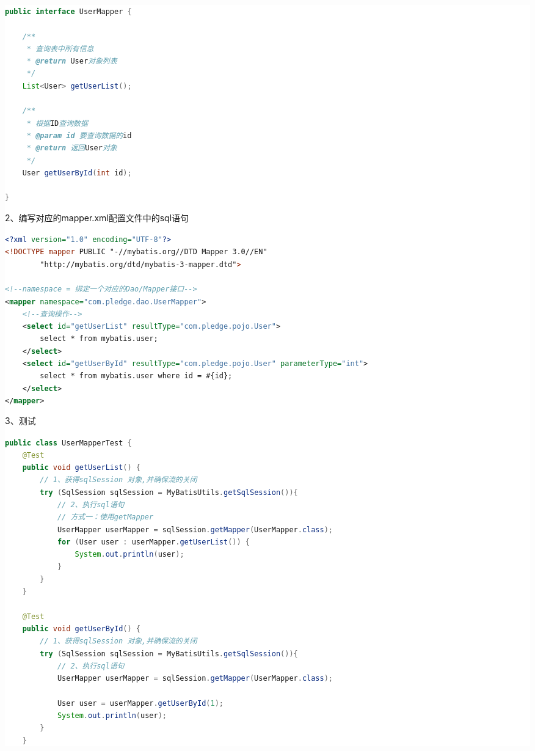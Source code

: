 ```java
public interface UserMapper {

    /**
     * 查询表中所有信息
     * @return User对象列表
     */
    List<User> getUserList();

    /**
     * 根据ID查询数据
     * @param id 要查询数据的id
     * @return 返回User对象
     */
    User getUserById(int id);

}
```

2、编写对应的mapper.xml配置文件中的sql语句

```xml
<?xml version="1.0" encoding="UTF-8"?>
<!DOCTYPE mapper PUBLIC "-//mybatis.org//DTD Mapper 3.0//EN"
        "http://mybatis.org/dtd/mybatis-3-mapper.dtd">

<!--namespace = 绑定一个对应的Dao/Mapper接口-->
<mapper namespace="com.pledge.dao.UserMapper">
    <!--查询操作-->
    <select id="getUserList" resultType="com.pledge.pojo.User">
        select * from mybatis.user;
    </select>
    <select id="getUserById" resultType="com.pledge.pojo.User" parameterType="int">
        select * from mybatis.user where id = #{id};
    </select>
</mapper>
```

3、测试

```java
public class UserMapperTest {
    @Test
    public void getUserList() {
        // 1、获得sqlSession 对象,并确保流的关闭
        try (SqlSession sqlSession = MyBatisUtils.getSqlSession()){
            // 2、执行sql语句
            // 方式一：使用getMapper
            UserMapper userMapper = sqlSession.getMapper(UserMapper.class);
            for (User user : userMapper.getUserList()) {
                System.out.println(user);
            }
        }
    }

    @Test
    public void getUserById() {
        // 1、获得sqlSession 对象,并确保流的关闭
        try (SqlSession sqlSession = MyBatisUtils.getSqlSession()){
            // 2、执行sql语句
            UserMapper userMapper = sqlSession.getMapper(UserMapper.class);

            User user = userMapper.getUserById(1);
            System.out.println(user);
        }
    }
```